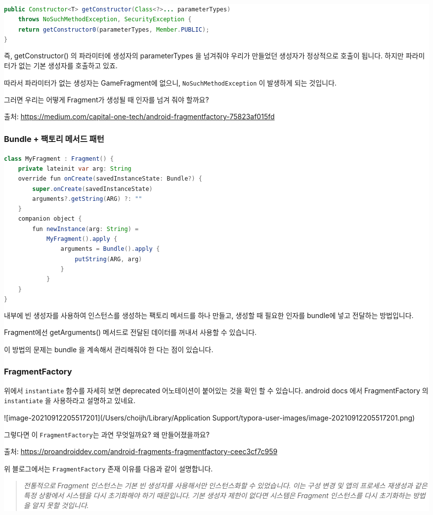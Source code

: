 ```java
public Constructor<T> getConstructor(Class<?>... parameterTypes)
    throws NoSuchMethodException, SecurityException {
    return getConstructor0(parameterTypes, Member.PUBLIC);
}
```

즉, getConstructor() 의 파라미터에 생성자의 parameterTypes 을 넘겨줘야  우리가 만들었던 생성자가 정상적으로 호출이 됩니다. 하지만 파라미터가 없는 기본 생성자를 호출하고 있죠.

따라서 파라미터가 없는 생성자는 GameFragment에 없으니, `NoSuchMethodException` 이 발생하게 되는 것입니다.

그러면 우리는 어떻게 Fragment가 생성될 때 인자를 넘겨 줘야 할까요?

출처: https://medium.com/capital-one-tech/android-fragmentfactory-75823af015fd

### Bundle + 팩토리 메서드 패턴

```java
class MyFragment : Fragment() {
    private lateinit var arg: String
    override fun onCreate(savedInstanceState: Bundle?) {
        super.onCreate(savedInstanceState)
        arguments?.getString(ARG) ?: ""
    }
    companion object {
        fun newInstance(arg: String) =
            MyFragment().apply {
                arguments = Bundle().apply {
                    putString(ARG, arg)
                }
            }
    }
}
```

내부에 빈 생성자를 사용하여 인스턴스를 생성하는 팩토리 메서드를 하나 만들고, 생성할 때 필요한 인자를 bundle에 넣고 전달하는 방법입니다.

Fragment에선  getArguments() 메서드로 전달된 데이터를 꺼내서 사용할 수 있습니다.

이 방법의 문제는 bundle 을 계속해서 관리해줘야 한 다는 점이 있습니다.

### FragmentFactory

위에서 `instantiate` 함수를 자세히 보면 deprecated 어노테이션이 붙어있는 것을 확인 할 수 있습니다. android docs 에서 FragmentFactory 의 `instantiate` 을 사용하라고 설명하고 있네요.

![image-20210912205517201](/Users/choijh/Library/Application Support/typora-user-images/image-20210912205517201.png)

그렇다면 이 `FragmentFactory`는 과연 무엇일까요? 왜 만들어졌을까요?

출처: https://proandroiddev.com/android-fragments-fragmentfactory-ceec3cf7c959

위 블로그에서는 `FragmentFactory` 존재 이유를 다음과 같이 설명합니다.

> *전통적으로 Fragment 인스턴스는 기본 빈 생성자를 사용해서만 인스턴스화할 수 있었습니다. 이는 구성 변경 및 앱의 프로세스 재생성과 같은 특정 상황에서 시스템을 다시 초기화해야 하기 때문입니다. 기본 생성자 제한이 없다면 시스템은 Fragment 인스턴스를 다시 초기화하는 방법을 알지 못할 것입니다.*
